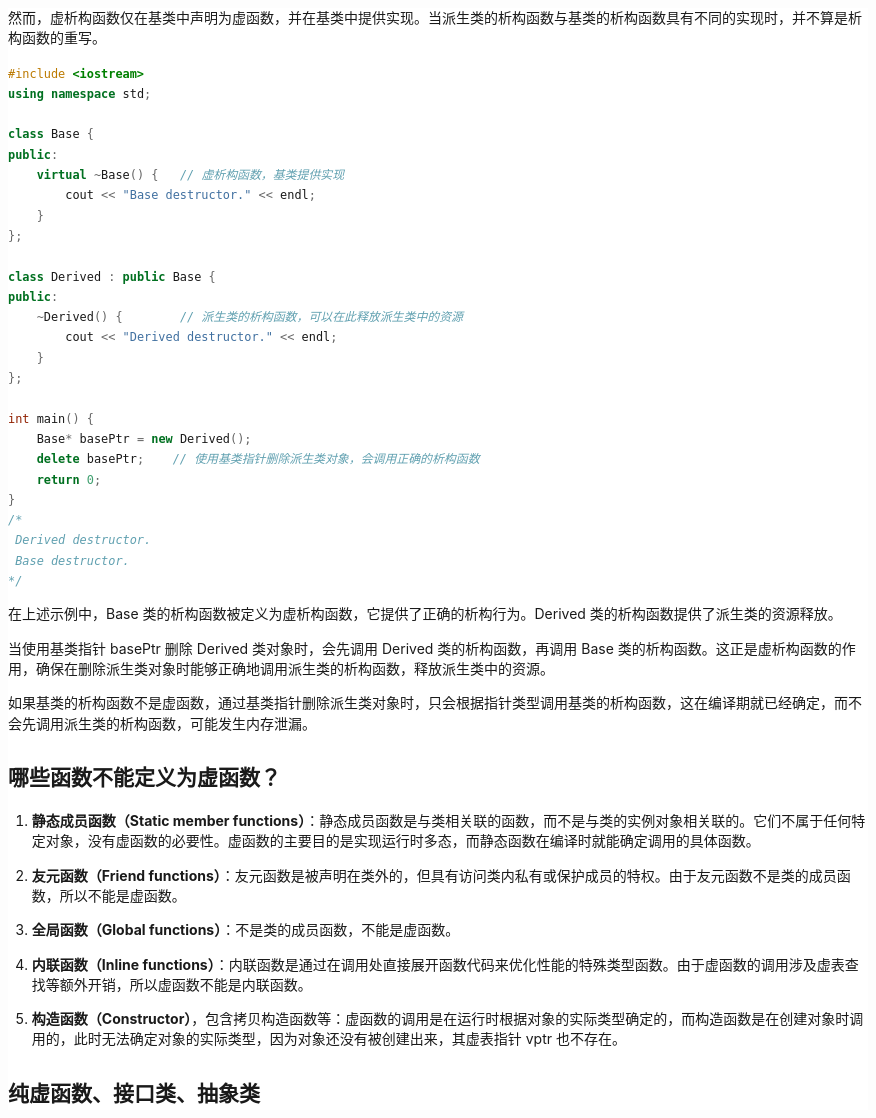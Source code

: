 然而，虚析构函数仅在基类中声明为虚函数，并在基类中提供实现。当派生类的析构函数与基类的析构函数具有不同的实现时，并不算是析构函数的重写。

```C++
#include <iostream>
using namespace std;

class Base {
public:
    virtual ~Base() {   // 虚析构函数，基类提供实现
		cout << "Base destructor." << endl;
    }
};

class Derived : public Base {
public:
    ~Derived() {        // 派生类的析构函数，可以在此释放派生类中的资源
		cout << "Derived destructor." << endl;
    }                   
};

int main() {
    Base* basePtr = new Derived();
    delete basePtr;	   // 使用基类指针删除派生类对象，会调用正确的析构函数
    return 0;
}
/*
 Derived destructor.
 Base destructor.
*/
```

在上述示例中，Base 类的析构函数被定义为虚析构函数，它提供了正确的析构行为。Derived 类的析构函数提供了派生类的资源释放。

当使用基类指针 basePtr 删除 Derived 类对象时，会先调用 Derived 类的析构函数，再调用 Base 类的析构函数。这正是虚析构函数的作用，确保在删除派生类对象时能够正确地调用派生类的析构函数，释放派生类中的资源。

如果基类的析构函数不是虚函数，通过基类指针删除派生类对象时，只会根据指针类型调用基类的析构函数，这在编译期就已经确定，而不会先调用派生类的析构函数，可能发生内存泄漏。


## 哪些函数不能定义为虚函数？

1. **静态成员函数（Static member functions）**：静态成员函数是与类相关联的函数，而不是与类的实例对象相关联的。它们不属于任何特定对象，没有虚函数的必要性。虚函数的主要目的是实现运行时多态，而静态函数在编译时就能确定调用的具体函数。

2. **友元函数（Friend functions）**：友元函数是被声明在类外的，但具有访问类内私有或保护成员的特权。由于友元函数不是类的成员函数，所以不能是虚函数。

3. **全局函数（Global functions）**：不是类的成员函数，不能是虚函数。

4. **内联函数（Inline functions）**：内联函数是通过在调用处直接展开函数代码来优化性能的特殊类型函数。由于虚函数的调用涉及虚表查找等额外开销，所以虚函数不能是内联函数。

5. **构造函数（Constructor）**，包含拷贝构造函数等：虚函数的调用是在运行时根据对象的实际类型确定的，而构造函数是在创建对象时调用的，此时无法确定对象的实际类型，因为对象还没有被创建出来，其虚表指针 vptr 也不存在。


## 纯虚函数、接口类、抽象类
